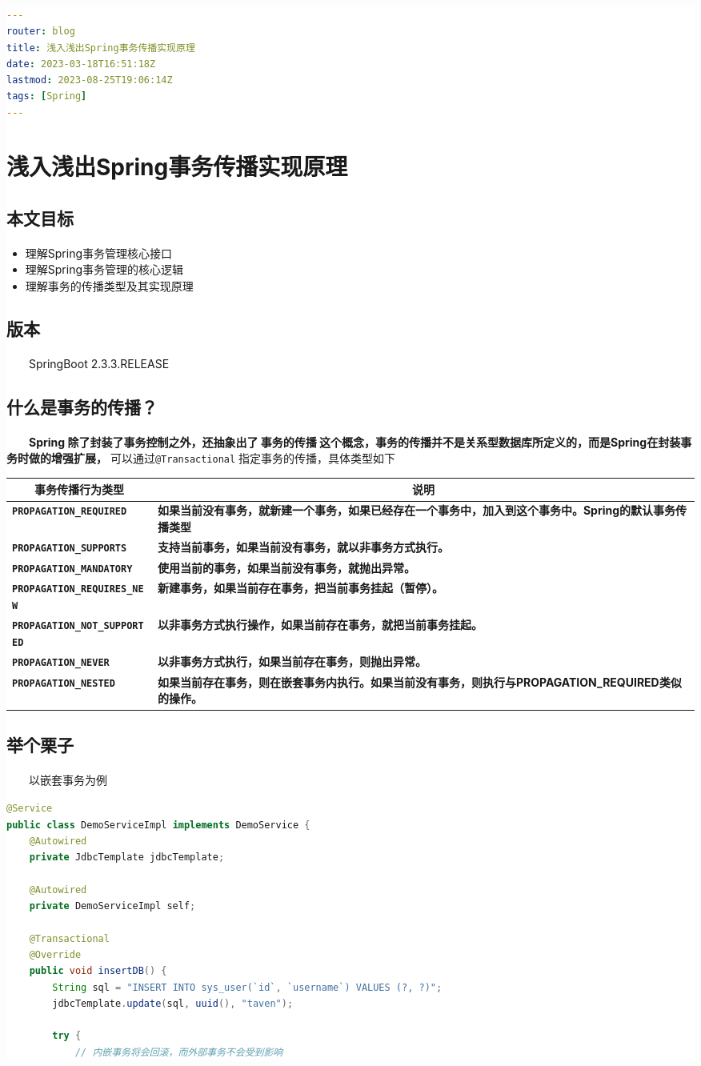 ```yaml
---
router: blog
title: 浅入浅出Spring事务传播实现原理 
date: 2023-03-18T16:51:18Z
lastmod: 2023-08-25T19:06:14Z
tags: [Spring]
---
```


# 浅入浅出Spring事务传播实现原理 

## 本文目标

* 理解Spring事务管理核心接口
* 理解Spring事务管理的核心逻辑
* 理解事务的传播类型及其实现原理

## 版本

　　SpringBoot 2.3.3.RELEASE

## 什么是事务的传播？

　　**Spring 除了封装了事务控制之外，还抽象出了 事务的传播 这个概念，事务的传播并不是关系型数据库所定义的，而是Spring在封装事务时做的增强扩展，** 可以通过`@Transactional`​ 指定事务的传播，具体类型如下

|事务传播行为类型|说明|
| ------------------| ------|
|​**​`PROPAGATION_REQUIRED`​**​|**如果当前没有事务，就新建一个事务，如果已经存在一个事务中，加入到这个事务中。Spring的默认事务传播类型**|
|​**​`PROPAGATION_SUPPORTS`​**​|**支持当前事务，如果当前没有事务，就以非事务方式执行。**|
|​**​`PROPAGATION_MANDATORY`​**​|**使用当前的事务，如果当前没有事务，就抛出异常。**|
|​**​`PROPAGATION_REQUIRES_NEW`​**​|**新建事务，如果当前存在事务，把当前事务挂起（暂停）。**|
|​**​`PROPAGATION_NOT_SUPPORTED`​**​|**以非事务方式执行操作，如果当前存在事务，就把当前事务挂起。**|
|​**​`PROPAGATION_NEVER`​**​|**以非事务方式执行，如果当前存在事务，则抛出异常。**|
|​**​`PROPAGATION_NESTED`​**​|**如果当前存在事务，则在嵌套事务内执行。如果当前没有事务，则执行与PROPAGATION_REQUIRED类似的操作。**|

## 举个栗子

　　以嵌套事务为例

```java
@Service
public class DemoServiceImpl implements DemoService {
    @Autowired
    private JdbcTemplate jdbcTemplate;

    @Autowired
    private DemoServiceImpl self;

    @Transactional
    @Override
    public void insertDB() {
        String sql = "INSERT INTO sys_user(`id`, `username`) VALUES (?, ?)";
        jdbcTemplate.update(sql, uuid(), "taven");

        try {
            // 内嵌事务将会回滚，而外部事务不会受到影响
```